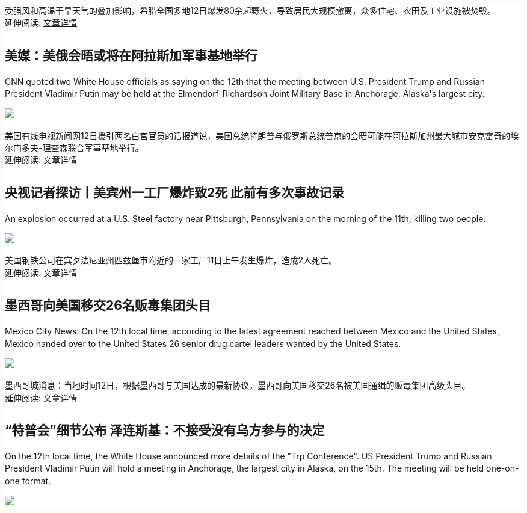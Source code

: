 受强风和高温干旱天气的叠加影响，希腊全国多地12日爆发80余起野火，导致居民大规模撤离，众多住宅、农田及工业设施被焚毁。   
延伸阅读: [文章详情](https://news.cctv.com/2025/08/13/ARTIWCx53izRD9TsKrfNYbqm250813.shtml)   

<qrcode title="强风和高温引发希腊全国野火肆虐" image="https://p5.img.cctvpic.com/photoworkspace/2025/08/13/2025081310182416534.jpg" />   

## 美媒：美俄会晤或将在阿拉斯加军事基地举行   
CNN quoted two White House officials as saying on the 12th that the meeting between U.S. President Trump and Russian President Vladimir Putin may be held at the Elmendorf-Richardson Joint Military Base in Anchorage, Alaska's largest city.   

<img src="https://p1.img.cctvpic.com/photoworkspace/2025/08/13/2025081310160140627.jpg" />   

美国有线电视新闻网12日援引两名白宫官员的话报道说，美国总统特朗普与俄罗斯总统普京的会晤可能在阿拉斯加州最大城市安克雷奇的埃尔门多夫-理查森联合军事基地举行。   
延伸阅读: [文章详情](https://news.cctv.com/2025/08/13/ARTI7exKWnZOfYu48SOCYULt250813.shtml)   

<qrcode title="美媒：美俄会晤或将在阿拉斯加军事基地举行" image="https://p1.img.cctvpic.com/photoworkspace/2025/08/13/2025081310160140627.jpg" />   

## 央视记者探访丨美宾州一工厂爆炸致2死 此前有多次事故记录   
An explosion occurred at a U.S. Steel factory near Pittsburgh, Pennsylvania on the morning of the 11th, killing two people.   

<img src="https://p4.img.cctvpic.com/photoworkspace/2025/08/13/2025081310110572603.jpg" />   

美国钢铁公司在宾夕法尼亚州匹兹堡市附近的一家工厂11日上午发生爆炸，造成2人死亡。   
延伸阅读: [文章详情](https://news.cctv.com/2025/08/13/ARTIOZW4qCKkC2HLwVBBd5aw250813.shtml)   

<qrcode title="央视记者探访丨美宾州一工厂爆炸致2死 此前有多次事故记录" image="https://p4.img.cctvpic.com/photoworkspace/2025/08/13/2025081310110572603.jpg" />   

## 墨西哥向美国移交26名贩毒集团头目   
Mexico City News: On the 12th local time, according to the latest agreement reached between Mexico and the United States, Mexico handed over to the United States 26 senior drug cartel leaders wanted by the United States.   

<img src="https://p5.img.cctvpic.com/photoworkspace/2025/08/13/2025081310123956596.jpg" />   

墨西哥城消息：当地时间12日，根据墨西哥与美国达成的最新协议，墨西哥向美国移交26名被美国通缉的贩毒集团高级头目。   
延伸阅读: [文章详情](https://news.cctv.com/2025/08/13/ARTInarPrMV8g2mM8v4Pykdi250813.shtml)   

<qrcode title="墨西哥向美国移交26名贩毒集团头目" image="https://p5.img.cctvpic.com/photoworkspace/2025/08/13/2025081310123956596.jpg" />   

## “特普会”细节公布 泽连斯基：不接受没有乌方参与的决定   
On the 12th local time, the White House announced more details of the "Trp Conference". US President Trump and Russian President Vladimir Putin will hold a meeting in Anchorage, the largest city in Alaska, on the 15th. The meeting will be held one-on-one format.   

<img src="https://p3.img.cctvpic.com/photoworkspace/2025/08/13/2025081310101366544.jpg" />   
